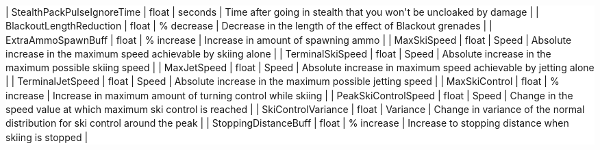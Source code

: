 | StealthPackPulseIgnoreTime    | float   | seconds     | Time after going in stealth that you won't be uncloaked by damage                                    |
| BlackoutLengthReduction       | float   | % decrease  | Decrease in the length of the effect of Blackout grenades                                            |
| ExtraAmmoSpawnBuff            | float   | % increase  | Increase in amount of spawning ammo                                                                  |
| MaxSkiSpeed                   | float   | Speed       | Absolute increase in the maximum speed achievable by skiing alone                                    |
| TerminalSkiSpeed              | float   | Speed       | Absolute increase in the maximum possible skiing speed                                               |
| MaxJetSpeed                   | float   | Speed       | Absolute increase in maximum speed achievable by jetting alone                                       |
| TerminalJetSpeed              | float   | Speed       | Absolute increase in the maximum possible jetting speed                                              |
| MaxSkiControl                 | float   | % increase  | Increase in maximum amount of turning control while skiing                                           |
| PeakSkiControlSpeed           | float   | Speed       | Change in the speed value at which maximum ski control is reached                                    |
| SkiControlVariance            | float   | Variance    | Change in variance of the normal distribution for ski control around the peak                        |
| StoppingDistanceBuff          | float   | % increase  | Increase to stopping distance when skiing is stopped                                                 |